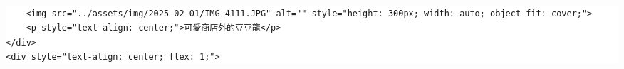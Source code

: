         <img src="../assets/img/2025-02-01/IMG_4111.JPG" alt="" style="height: 300px; width: auto; object-fit: cover;">
        <p style="text-align: center;">可愛商店外的豆豆龍</p>
    </div>
    <div style="text-align: center; flex: 1;">